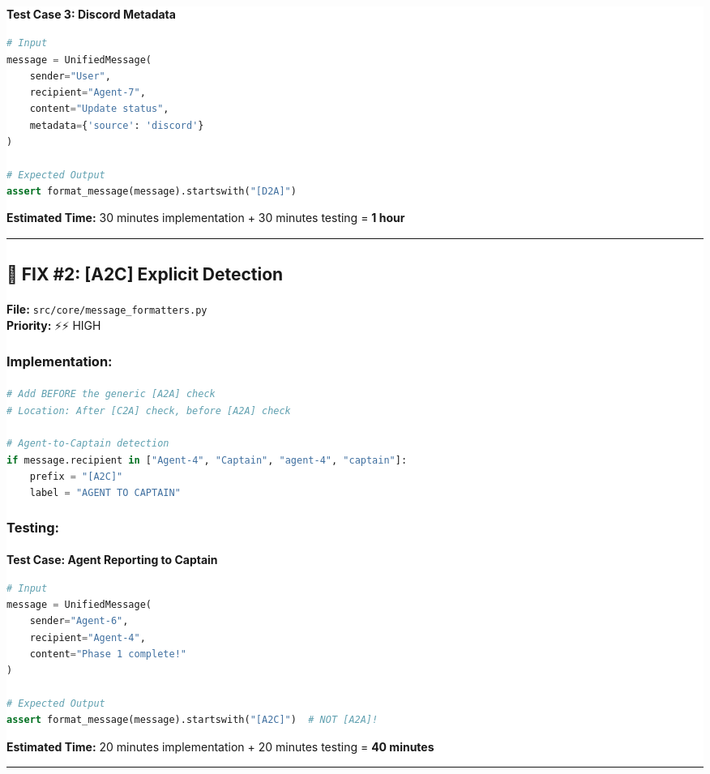 **Test Case 3: Discord Metadata**
```python
# Input
message = UnifiedMessage(
    sender="User",
    recipient="Agent-7",
    content="Update status",
    metadata={'source': 'discord'}
)

# Expected Output
assert format_message(message).startswith("[D2A]")
```

**Estimated Time:** 30 minutes implementation + 30 minutes testing = **1 hour**

---

## 🔧 FIX #2: [A2C] Explicit Detection

**File:** `src/core/message_formatters.py`  
**Priority:** ⚡⚡ HIGH  

### **Implementation:**

```python
# Add BEFORE the generic [A2A] check
# Location: After [C2A] check, before [A2A] check

# Agent-to-Captain detection
if message.recipient in ["Agent-4", "Captain", "agent-4", "captain"]:
    prefix = "[A2C]"
    label = "AGENT TO CAPTAIN"
```

### **Testing:**

**Test Case: Agent Reporting to Captain**
```python
# Input
message = UnifiedMessage(
    sender="Agent-6",
    recipient="Agent-4",
    content="Phase 1 complete!"
)

# Expected Output
assert format_message(message).startswith("[A2C]")  # NOT [A2A]!
```

**Estimated Time:** 20 minutes implementation + 20 minutes testing = **40 minutes**

---
